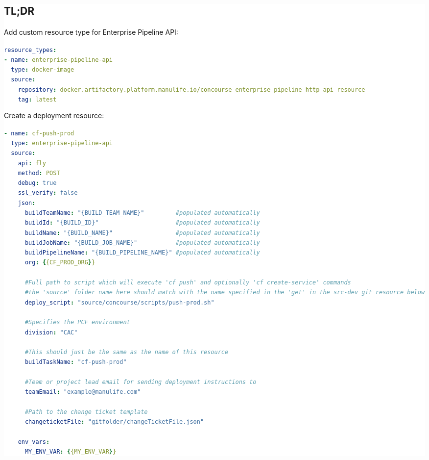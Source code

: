 ## TL;DR

Add custom resource type for Enterprise Pipeline API:

```yml
resource_types:
- name: enterprise-pipeline-api
  type: docker-image
  source:
    repository: docker.artifactory.platform.manulife.io/concourse-enterprise-pipeline-http-api-resource
    tag: latest
```

Create a deployment resource:

```yml
- name: cf-push-prod
  type: enterprise-pipeline-api
  source:
    api: fly
    method: POST
    debug: true
    ssl_verify: false
    json:
      buildTeamName: "{BUILD_TEAM_NAME}"         #populated automatically
      buildId: "{BUILD_ID}"                      #populated automatically
      buildName: "{BUILD_NAME}"                  #populated automatically
      buildJobName: "{BUILD_JOB_NAME}"           #populated automatically
      buildPipelineName: "{BUILD_PIPELINE_NAME}" #populated automatically
      org: {{CF_PROD_ORG}}

      #Full path to script which will execute 'cf push' and optionally 'cf create-service' commands
      #the 'source' folder name here should match with the name specified in the 'get' in the src-dev git resource below
      deploy_script: "source/concourse/scripts/push-prod.sh"

      #Specifies the PCF environment
      division: "CAC"

      #This should just be the same as the name of this resource
      buildTaskName: "cf-push-prod"

      #Team or project lead email for sending deployment instructions to
      teamEmail: "example@manulife.com"

      #Path to the change ticket template
      changeticketFile: "gitfolder/changeTicketFile.json"

    env_vars:
      MY_ENV_VAR: {{MY_ENV_VAR}}
```
